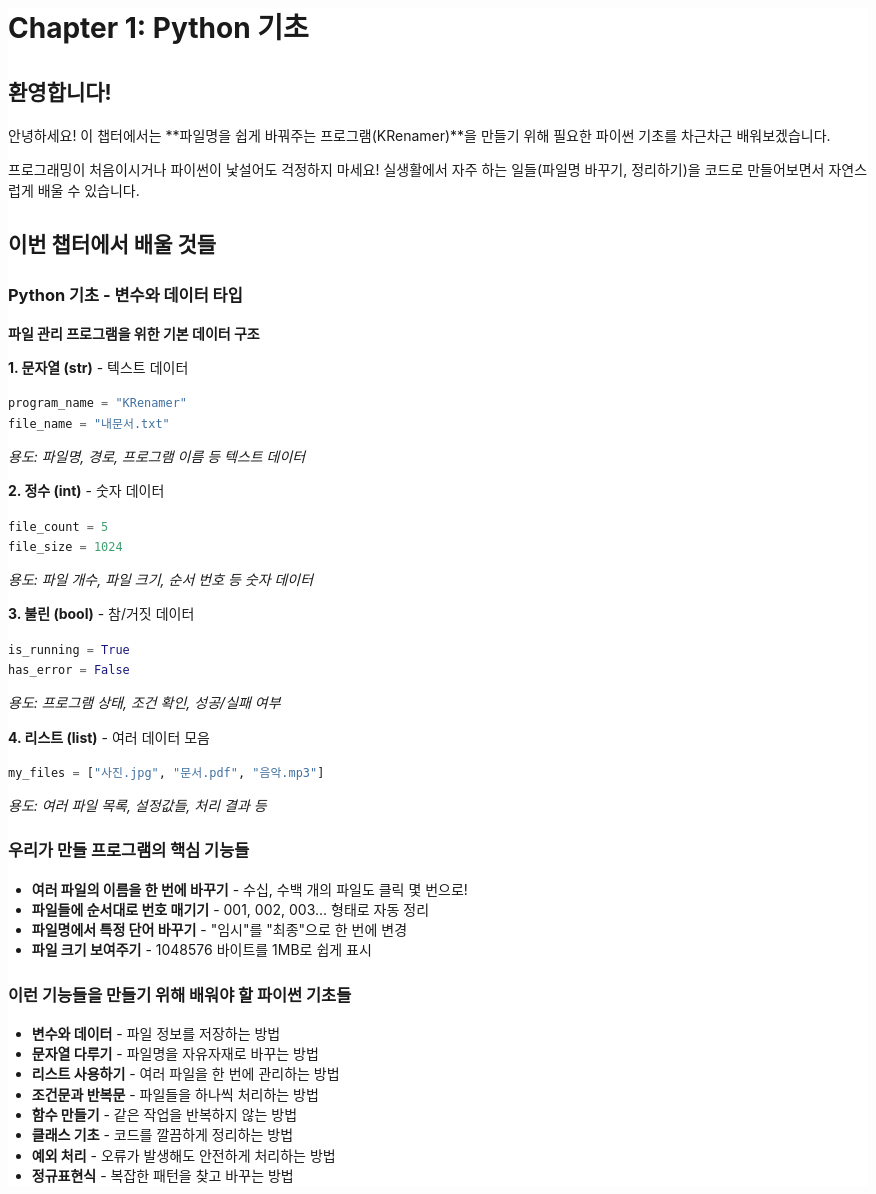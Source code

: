 # Chapter 1: Python 기초

## 환영합니다!

안녕하세요! 이 챕터에서는 **파일명을 쉽게 바꿔주는 프로그램(KRenamer)**을 만들기 위해 필요한 파이썬 기초를 차근차근 배워보겠습니다. 

프로그래밍이 처음이시거나 파이썬이 낯설어도 걱정하지 마세요! 실생활에서 자주 하는 일들(파일명 바꾸기, 정리하기)을 코드로 만들어보면서 자연스럽게 배울 수 있습니다.

## 이번 챕터에서 배울 것들

### Python 기초 - 변수와 데이터 타입

**파일 관리 프로그램을 위한 기본 데이터 구조**

**1. 문자열 (str)** - 텍스트 데이터
```python
program_name = "KRenamer"
file_name = "내문서.txt"
```
*용도: 파일명, 경로, 프로그램 이름 등 텍스트 데이터*

**2. 정수 (int)** - 숫자 데이터
```python
file_count = 5
file_size = 1024
```
*용도: 파일 개수, 파일 크기, 순서 번호 등 숫자 데이터*

**3. 불린 (bool)** - 참/거짓 데이터
```python
is_running = True
has_error = False
```
*용도: 프로그램 상태, 조건 확인, 성공/실패 여부*

**4. 리스트 (list)** - 여러 데이터 모음
```python
my_files = ["사진.jpg", "문서.pdf", "음악.mp3"]
```
*용도: 여러 파일 목록, 설정값들, 처리 결과 등*

### 우리가 만들 프로그램의 핵심 기능들

- **여러 파일의 이름을 한 번에 바꾸기** - 수십, 수백 개의 파일도 클릭 몇 번으로!
- **파일들에 순서대로 번호 매기기** - 001, 002, 003... 형태로 자동 정리
- **파일명에서 특정 단어 바꾸기** - "임시"를 "최종"으로 한 번에 변경
- **파일 크기 보여주기** - 1048576 바이트를 1MB로 쉽게 표시

### 이런 기능들을 만들기 위해 배워야 할 파이썬 기초들

- **변수와 데이터** - 파일 정보를 저장하는 방법
- **문자열 다루기** - 파일명을 자유자재로 바꾸는 방법  
- **리스트 사용하기** - 여러 파일을 한 번에 관리하는 방법
- **조건문과 반복문** - 파일들을 하나씩 처리하는 방법
- **함수 만들기** - 같은 작업을 반복하지 않는 방법
- **클래스 기초** - 코드를 깔끔하게 정리하는 방법
- **예외 처리** - 오류가 발생해도 안전하게 처리하는 방법
- **정규표현식** - 복잡한 패턴을 찾고 바꾸는 방법
